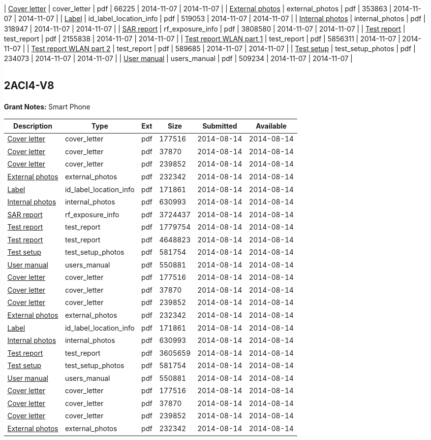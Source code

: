 | [Cover letter](2ACI4-U1/49de2e99b960eb54ced6dabe1eb6bb7b/2438295.pdf) | cover_letter | pdf | 66225 | 2014-11-07 | 2014-11-07 |
| [External photos](2ACI4-U1/49de2e99b960eb54ced6dabe1eb6bb7b/2438296.pdf) | external_photos | pdf | 353863 | 2014-11-07 | 2014-11-07 |
| [Label](2ACI4-U1/49de2e99b960eb54ced6dabe1eb6bb7b/2438297.pdf) | id_label_location_info | pdf | 519053 | 2014-11-07 | 2014-11-07 |
| [Internal photos](2ACI4-U1/49de2e99b960eb54ced6dabe1eb6bb7b/2438298.pdf) | internal_photos | pdf | 318947 | 2014-11-07 | 2014-11-07 |
| [SAR report](2ACI4-U1/49de2e99b960eb54ced6dabe1eb6bb7b/2438302.pdf) | rf_exposure_info | pdf | 3808580 | 2014-11-07 | 2014-11-07 |
| [Test report](2ACI4-U1/49de2e99b960eb54ced6dabe1eb6bb7b/2438345.pdf) | test_report | pdf | 2155838 | 2014-11-07 | 2014-11-07 |
| [Test report WLAN part 1](2ACI4-U1/49de2e99b960eb54ced6dabe1eb6bb7b/2438346.pdf) | test_report | pdf | 5856311 | 2014-11-07 | 2014-11-07 |
| [Test report WLAN part 2](2ACI4-U1/49de2e99b960eb54ced6dabe1eb6bb7b/2438347.pdf) | test_report | pdf | 589685 | 2014-11-07 | 2014-11-07 |
| [Test setup](2ACI4-U1/49de2e99b960eb54ced6dabe1eb6bb7b/2438348.pdf) | test_setup_photos | pdf | 234073 | 2014-11-07 | 2014-11-07 |
| [User manual](2ACI4-U1/49de2e99b960eb54ced6dabe1eb6bb7b/2438306.pdf) | users_manual | pdf | 509234 | 2014-11-07 | 2014-11-07 |
## 2ACI4-V8
**Grant Notes:** Smart Phone

| Description | Type | Ext | Size | Submitted | Available |
| ----------- | ---- | --- | ---- | --------- | --------- |
| [Cover letter](2ACI4-V8/0464503fc05f02723f4431a8bac76acc/2358082.pdf) | cover_letter | pdf | 177516 | 2014-08-14 | 2014-08-14 |
| [Cover letter](2ACI4-V8/0464503fc05f02723f4431a8bac76acc/2358083.pdf) | cover_letter | pdf | 37870 | 2014-08-14 | 2014-08-14 |
| [Cover letter](2ACI4-V8/0464503fc05f02723f4431a8bac76acc/2358084.pdf) | cover_letter | pdf | 239852 | 2014-08-14 | 2014-08-14 |
| [External photos](2ACI4-V8/0464503fc05f02723f4431a8bac76acc/2358085.pdf) | external_photos | pdf | 232342 | 2014-08-14 | 2014-08-14 |
| [Label](2ACI4-V8/0464503fc05f02723f4431a8bac76acc/2358086.pdf) | id_label_location_info | pdf | 171861 | 2014-08-14 | 2014-08-14 |
| [Internal photos](2ACI4-V8/0464503fc05f02723f4431a8bac76acc/2358087.pdf) | internal_photos | pdf | 630993 | 2014-08-14 | 2014-08-14 |
| [SAR report](2ACI4-V8/0464503fc05f02723f4431a8bac76acc/2358091.pdf) | rf_exposure_info | pdf | 3724437 | 2014-08-14 | 2014-08-14 |
| [Test report](2ACI4-V8/0464503fc05f02723f4431a8bac76acc/2358152.pdf) | test_report | pdf | 1779754 | 2014-08-14 | 2014-08-14 |
| [Test report](2ACI4-V8/0464503fc05f02723f4431a8bac76acc/2358153.pdf) | test_report | pdf | 4648823 | 2014-08-14 | 2014-08-14 |
| [Test setup](2ACI4-V8/0464503fc05f02723f4431a8bac76acc/2358154.pdf) | test_setup_photos | pdf | 581754 | 2014-08-14 | 2014-08-14 |
| [User manual](2ACI4-V8/0464503fc05f02723f4431a8bac76acc/2358101.pdf) | users_manual | pdf | 550881 | 2014-08-14 | 2014-08-14 |
| [Cover letter](2ACI4-V8/199f3970ad7260dcff21cb56ec30a362/2358082.pdf) | cover_letter | pdf | 177516 | 2014-08-14 | 2014-08-14 |
| [Cover letter](2ACI4-V8/199f3970ad7260dcff21cb56ec30a362/2358083.pdf) | cover_letter | pdf | 37870 | 2014-08-14 | 2014-08-14 |
| [Cover letter](2ACI4-V8/199f3970ad7260dcff21cb56ec30a362/2358084.pdf) | cover_letter | pdf | 239852 | 2014-08-14 | 2014-08-14 |
| [External photos](2ACI4-V8/199f3970ad7260dcff21cb56ec30a362/2358085.pdf) | external_photos | pdf | 232342 | 2014-08-14 | 2014-08-14 |
| [Label](2ACI4-V8/199f3970ad7260dcff21cb56ec30a362/2358086.pdf) | id_label_location_info | pdf | 171861 | 2014-08-14 | 2014-08-14 |
| [Internal photos](2ACI4-V8/199f3970ad7260dcff21cb56ec30a362/2358087.pdf) | internal_photos | pdf | 630993 | 2014-08-14 | 2014-08-14 |
| [Test report](2ACI4-V8/199f3970ad7260dcff21cb56ec30a362/2358166.pdf) | test_report | pdf | 3605659 | 2014-08-14 | 2014-08-14 |
| [Test setup](2ACI4-V8/199f3970ad7260dcff21cb56ec30a362/2358154.pdf) | test_setup_photos | pdf | 581754 | 2014-08-14 | 2014-08-14 |
| [User manual](2ACI4-V8/199f3970ad7260dcff21cb56ec30a362/2358101.pdf) | users_manual | pdf | 550881 | 2014-08-14 | 2014-08-14 |
| [Cover letter](2ACI4-V8/b18f1b4ebbcf6ced831e8cc3e0e8063d/2358082.pdf) | cover_letter | pdf | 177516 | 2014-08-14 | 2014-08-14 |
| [Cover letter](2ACI4-V8/b18f1b4ebbcf6ced831e8cc3e0e8063d/2358083.pdf) | cover_letter | pdf | 37870 | 2014-08-14 | 2014-08-14 |
| [Cover letter](2ACI4-V8/b18f1b4ebbcf6ced831e8cc3e0e8063d/2358084.pdf) | cover_letter | pdf | 239852 | 2014-08-14 | 2014-08-14 |
| [External photos](2ACI4-V8/b18f1b4ebbcf6ced831e8cc3e0e8063d/2358085.pdf) | external_photos | pdf | 232342 | 2014-08-14 | 2014-08-14 |